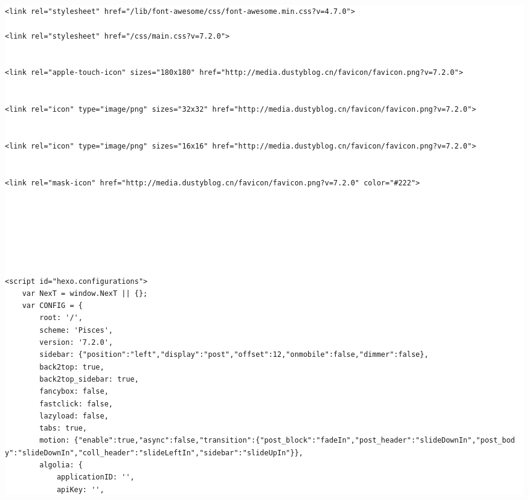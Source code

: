 <!DOCTYPE html>















<html class="theme-next pisces use-motion" lang="zh-CN">
<head><meta name="generator" content="Hexo 3.9.0">
    <meta charset="UTF-8">
    <meta http-equiv="X-UA-Compatible" content="IE=edge">
    <meta name="viewport" content="width=device-width, initial-scale=1, maximum-scale=2">
    <meta name="theme-color" content="#222">






















    <link rel="stylesheet" href="/lib/font-awesome/css/font-awesome.min.css?v=4.7.0">

    <link rel="stylesheet" href="/css/main.css?v=7.2.0">


    <link rel="apple-touch-icon" sizes="180x180" href="http://media.dustyblog.cn/favicon/favicon.png?v=7.2.0">


    <link rel="icon" type="image/png" sizes="32x32" href="http://media.dustyblog.cn/favicon/favicon.png?v=7.2.0">


    <link rel="icon" type="image/png" sizes="16x16" href="http://media.dustyblog.cn/favicon/favicon.png?v=7.2.0">


    <link rel="mask-icon" href="http://media.dustyblog.cn/favicon/favicon.png?v=7.2.0" color="#222">







    <script id="hexo.configurations">
        var NexT = window.NexT || {};
        var CONFIG = {
            root: '/',
            scheme: 'Pisces',
            version: '7.2.0',
            sidebar: {"position":"left","display":"post","offset":12,"onmobile":false,"dimmer":false},
            back2top: true,
            back2top_sidebar: true,
            fancybox: false,
            fastclick: false,
            lazyload: false,
            tabs: true,
            motion: {"enable":true,"async":false,"transition":{"post_block":"fadeIn","post_header":"slideDownIn","post_body":"slideDownIn","coll_header":"slideLeftIn","sidebar":"slideUpIn"}},
            algolia: {
                applicationID: '',
                apiKey: '',
